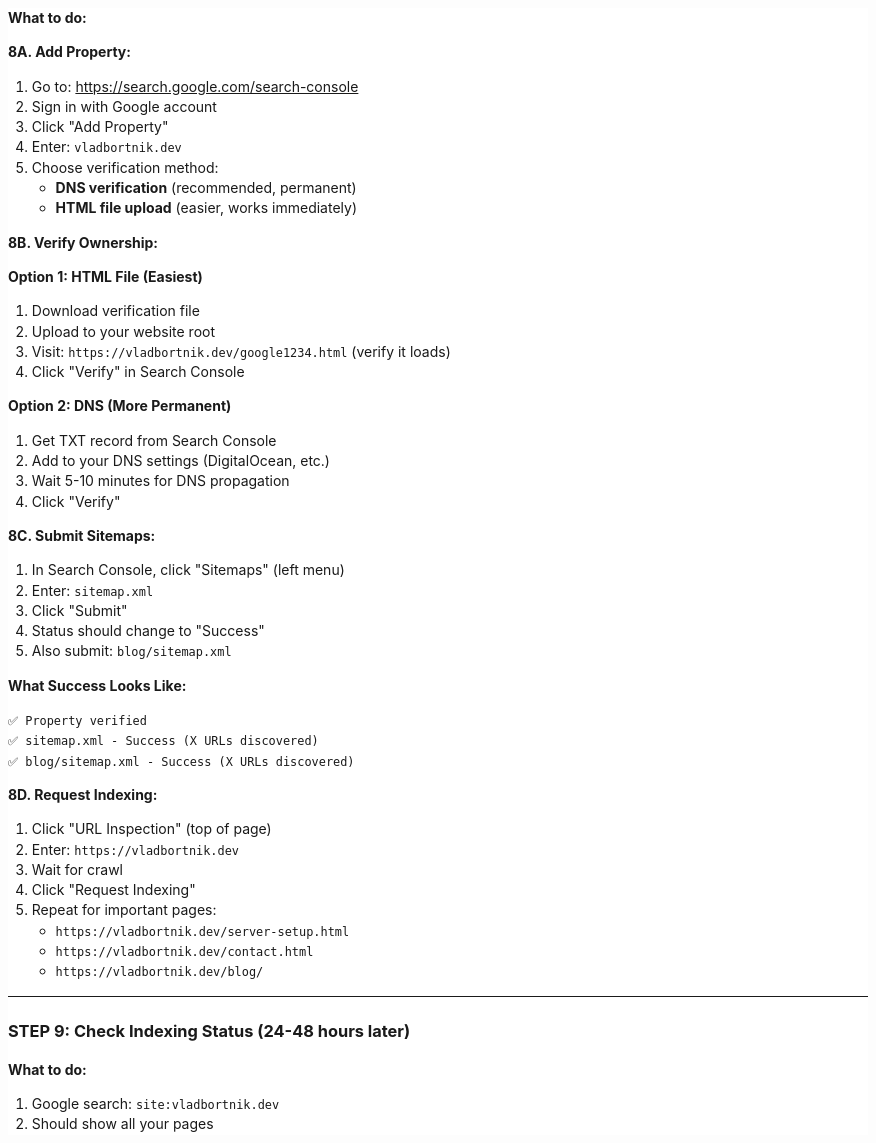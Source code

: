 **What to do:**

**8A. Add Property:**
1. Go to: https://search.google.com/search-console
2. Sign in with Google account
3. Click "Add Property"
4. Enter: `vladbortnik.dev`
5. Choose verification method:
   - **DNS verification** (recommended, permanent)
   - **HTML file upload** (easier, works immediately)

**8B. Verify Ownership:**

**Option 1: HTML File (Easiest)**
1. Download verification file
2. Upload to your website root
3. Visit: `https://vladbortnik.dev/google1234.html` (verify it loads)
4. Click "Verify" in Search Console

**Option 2: DNS (More Permanent)**
1. Get TXT record from Search Console
2. Add to your DNS settings (DigitalOcean, etc.)
3. Wait 5-10 minutes for DNS propagation
4. Click "Verify"

**8C. Submit Sitemaps:**
1. In Search Console, click "Sitemaps" (left menu)
2. Enter: `sitemap.xml`
3. Click "Submit"
4. Status should change to "Success"
5. Also submit: `blog/sitemap.xml`

**What Success Looks Like:**
```
✅ Property verified
✅ sitemap.xml - Success (X URLs discovered)
✅ blog/sitemap.xml - Success (X URLs discovered)
```

**8D. Request Indexing:**
1. Click "URL Inspection" (top of page)
2. Enter: `https://vladbortnik.dev`
3. Wait for crawl
4. Click "Request Indexing"
5. Repeat for important pages:
   - `https://vladbortnik.dev/server-setup.html`
   - `https://vladbortnik.dev/contact.html`
   - `https://vladbortnik.dev/blog/`

---

### STEP 9: Check Indexing Status (24-48 hours later)

**What to do:**
1. Google search: `site:vladbortnik.dev`
2. Should show all your pages
